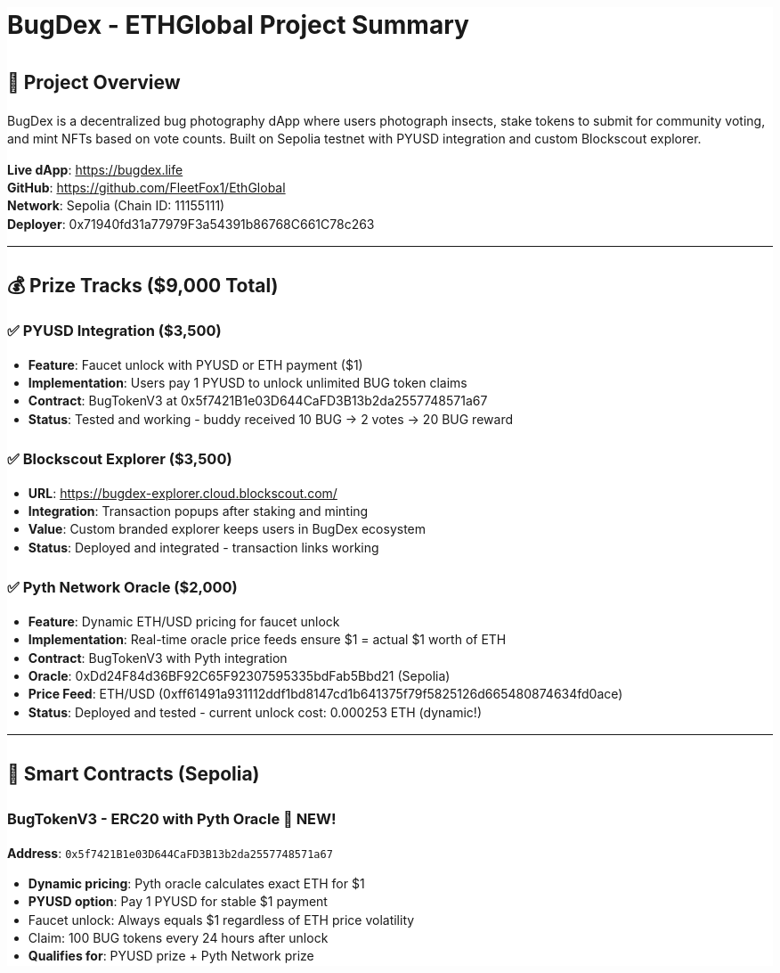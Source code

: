 # BugDex - ETHGlobal Project Summary

## 🎯 Project Overview

BugDex is a decentralized bug photography dApp where users photograph insects, stake tokens to submit for community voting, and mint NFTs based on vote counts. Built on Sepolia testnet with PYUSD integration and custom Blockscout explorer.

**Live dApp**: https://bugdex.life  
**GitHub**: https://github.com/FleetFox1/EthGlobal  
**Network**: Sepolia (Chain ID: 11155111)  
**Deployer**: 0x71940fd31a77979F3a54391b86768C661C78c263

---

## 💰 Prize Tracks ($9,000 Total)

### ✅ PYUSD Integration ($3,500)
- **Feature**: Faucet unlock with PYUSD or ETH payment ($1)
- **Implementation**: Users pay 1 PYUSD to unlock unlimited BUG token claims
- **Contract**: BugTokenV3 at 0x5f7421B1e03D644CaFD3B13b2da2557748571a67
- **Status**: Tested and working - buddy received 10 BUG → 2 votes → 20 BUG reward

### ✅ Blockscout Explorer ($3,500)
- **URL**: https://bugdex-explorer.cloud.blockscout.com/
- **Integration**: Transaction popups after staking and minting
- **Value**: Custom branded explorer keeps users in BugDex ecosystem
- **Status**: Deployed and integrated - transaction links working

### ✅ Pyth Network Oracle ($2,000)
- **Feature**: Dynamic ETH/USD pricing for faucet unlock
- **Implementation**: Real-time oracle price feeds ensure $1 = actual $1 worth of ETH
- **Contract**: BugTokenV3 with Pyth integration
- **Oracle**: 0xDd24F84d36BF92C65F92307595335bdFab5Bbd21 (Sepolia)
- **Price Feed**: ETH/USD (0xff61491a931112ddf1bd8147cd1b641375f79f5825126d665480874634fd0ace)
- **Status**: Deployed and tested - current unlock cost: 0.000253 ETH (dynamic!)

---

## 📝 Smart Contracts (Sepolia)

### BugTokenV3 - ERC20 with Pyth Oracle 🎯 NEW!
**Address**: `0x5f7421B1e03D644CaFD3B13b2da2557748571a67`
- **Dynamic pricing**: Pyth oracle calculates exact ETH for $1
- **PYUSD option**: Pay 1 PYUSD for stable $1 payment
- Faucet unlock: Always equals $1 regardless of ETH price volatility
- Claim: 100 BUG tokens every 24 hours after unlock
- **Qualifies for**: PYUSD prize + Pyth Network prize
